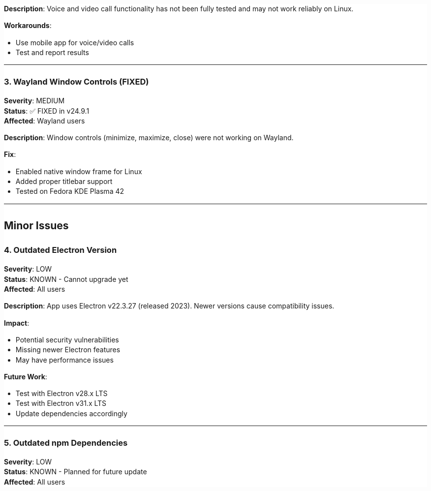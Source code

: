 **Description**:
Voice and video call functionality has not been fully tested and may not work reliably on Linux.

**Workarounds**:

- Use mobile app for voice/video calls
- Test and report results

---

### 3. Wayland Window Controls (FIXED)

**Severity**: MEDIUM  
**Status**: ✅ FIXED in v24.9.1  
**Affected**: Wayland users

**Description**:
Window controls (minimize, maximize, close) were not working on Wayland.

**Fix**:

- Enabled native window frame for Linux
- Added proper titlebar support
- Tested on Fedora KDE Plasma 42

---

## Minor Issues

### 4. Outdated Electron Version

**Severity**: LOW  
**Status**: KNOWN - Cannot upgrade yet  
**Affected**: All users

**Description**:
App uses Electron v22.3.27 (released 2023). Newer versions cause compatibility issues.

**Impact**:

- Potential security vulnerabilities
- Missing newer Electron features
- May have performance issues

**Future Work**:

- Test with Electron v28.x LTS
- Test with Electron v31.x LTS
- Update dependencies accordingly

---

### 5. Outdated npm Dependencies

**Severity**: LOW  
**Status**: KNOWN - Planned for future update  
**Affected**: All users
